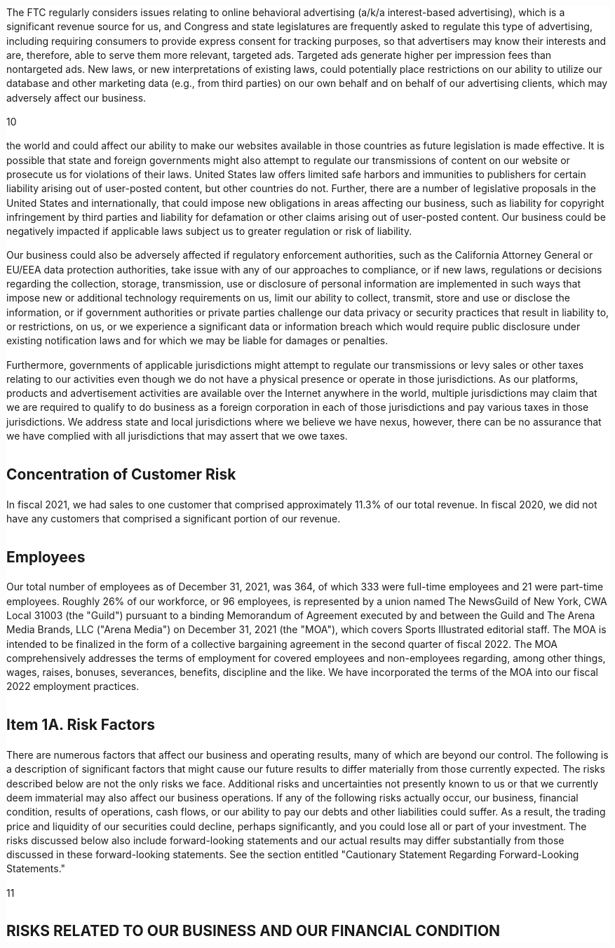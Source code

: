 <p>The FTC regularly considers issues relating to online behavioral advertising (a/k/a interest-based advertising), which is a significant revenue source for us, and Congress and state legislatures are frequently asked to regulate this type of advertising, including requiring consumers to provide express consent for tracking purposes, so that advertisers may know their interests and are, therefore, able to serve them more relevant, targeted ads. Targeted ads generate higher per impression fees than nontargeted ads. New laws, or new interpretations of existing laws, could potentially place restrictions on our ability to utilize our database and other marketing data (e.g., from third parties) on our own behalf and on behalf of our advertising clients, which may adversely affect our business.</p>
<p>10</p>
<p>the world and could affect our ability to make our websites available in those countries as future legislation is made effective. It is possible that state and foreign governments might also attempt to regulate our transmissions of content on our website or prosecute us for violations of their laws. United States law offers limited safe harbors and immunities to publishers for certain liability arising out of user-posted content, but other countries do not. Further, there are a number of legislative proposals in the United States and internationally, that could impose new obligations in areas affecting our business, such as liability for copyright infringement by third parties and liability for defamation or other claims arising out of user-posted content. Our business could be negatively impacted if applicable laws subject us to greater regulation or risk of liability.</p>
<p>Our business could also be adversely affected if regulatory enforcement authorities, such as the California Attorney General or EU/EEA data protection authorities, take issue with any of our approaches to compliance, or if new laws, regulations or decisions regarding the collection, storage, transmission, use or disclosure of personal information are implemented in such ways that impose new or additional technology requirements on us, limit our ability to collect, transmit, store and use or disclose the information, or if government authorities or private parties challenge our data privacy or security practices that result in liability to, or restrictions, on us, or we experience a significant data or information breach which would require public disclosure under existing notification laws and for which we may be liable for damages or penalties.</p>
<p>Furthermore, governments of applicable jurisdictions might attempt to regulate our transmissions or levy sales or other taxes relating to our activities even though we do not have a physical presence or operate in those jurisdictions. As our platforms, products and advertisement activities are available over the Internet anywhere in the world, multiple jurisdictions may claim that we are required to qualify to do business as a foreign corporation in each of those jurisdictions and pay various taxes in those jurisdictions. We address state and local jurisdictions where we believe we have nexus, however, there can be no assurance that we have complied with all jurisdictions that may assert that we owe taxes.</p>
<h2>Concentration of Customer Risk</h2>
<p>In fiscal 2021, we had sales to one customer that comprised approximately 11.3% of our total revenue. In fiscal 2020, we did not have any customers that comprised a significant portion of our revenue.</p>
<h2>Employees</h2>
<p>Our total number of employees as of December 31, 2021, was 364, of which 333 were full-time employees and 21 were part-time employees. Roughly 26% of our workforce, or 96 employees, is represented by a union named The NewsGuild of New York, CWA Local 31003 (the "Guild") pursuant to a binding Memorandum of Agreement executed by and between the Guild and The Arena Media Brands, LLC ("Arena Media") on December 31, 2021 (the "MOA"), which covers Sports Illustrated editorial staff. The MOA is intended to be finalized in the form of a collective bargaining agreement in the second quarter of fiscal 2022. The MOA comprehensively addresses the terms of employment for covered employees and non-employees regarding, among other things, wages, raises, bonuses, severances, benefits, discipline and the like. We have incorporated the terms of the MOA into our fiscal 2022 employment practices.</p>
<h2>Item 1A. Risk Factors</h2>
<p>There are numerous factors that affect our business and operating results, many of which are beyond our control. The following is a description of significant factors that might cause our future results to differ materially from those currently expected. The risks described below are not the only risks we face. Additional risks and uncertainties not presently known to us or that we currently deem immaterial may also affect our business operations. If any of the following risks actually occur, our business, financial condition, results of operations, cash flows, or our ability to pay our debts and other liabilities could suffer. As a result, the trading price and liquidity of our securities could decline, perhaps significantly, and you could lose all or part of your investment. The risks discussed below also include forward-looking statements and our actual results may differ substantially from those discussed in these forward-looking statements. See the section entitled "Cautionary Statement Regarding Forward-Looking Statements."</p>
<p>11</p>
<h2>RISKS RELATED TO OUR BUSINESS AND OUR FINANCIAL CONDITION</h2>